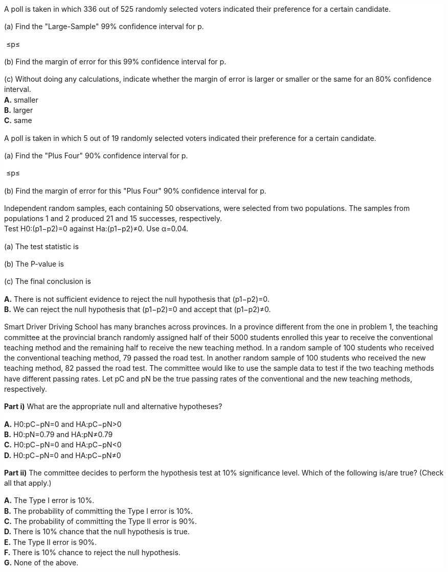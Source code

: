 
A poll is taken in which 336 out of 525 randomly selected voters indicated their preference for a certain candidate.  
  
(a) Find the "Large-Sample" 99% confidence interval for p.  
  
 ≤p≤   
  
(b) Find the margin of error for this 99% confidence interval for p.  

(c) Without doing any calculations, indicate whether the margin of error is larger or smaller or the same for an 80% confidence interval.  
**A.** smaller  
**B.** larger  
**C.** same


A poll is taken in which 5 out of 19 randomly selected voters indicated their preference for a certain candidate.  
  
(a) Find the "Plus Four" 90% confidence interval for p.  
  
 ≤p≤   
  
(b) Find the margin of error for this "Plus Four" 90% confidence interval for p.


Independent random samples, each containing 50 observations, were selected from two populations. The samples from populations 1 and 2 produced 21 and 15 successes, respectively.  
Test H0:(p1−p2)=0 against Ha:(p1−p2)≠0. Use α=0.04.

(a) The test statistic is 

(b) The P-value is 

(c) The final conclusion is  
  
**A.** There is not sufficient evidence to reject the null hypothesis that (p1−p2)=0.  
**B.** We can reject the null hypothesis that (p1−p2)=0 and accept that (p1−p2)≠0.


Smart Driver Driving School has many branches across provinces. In a province different from the one in problem 1, the teaching committee at the provincial branch randomly assigned half of their 5000 students enrolled this year to receive the conventional teaching method and the remaining half to receive the new teaching method. In a random sample of 100 students who received the conventional teaching method, 79 passed the road test. In another random sample of 100 students who received the new teaching method, 82 passed the road test. The committee would like to use the sample data to test if the two teaching methods have different passing rates. Let pC and pN be the true passing rates of the conventional and the new teaching methods, respectively.

**Part i)** What are the appropriate null and alternative hypotheses?  
  
**A.** H0:pC−pN=0 and HA:pC−pN>0  
**B.** H0:pN=0.79 and HA:pN≠0.79  
**C.** H0:pC−pN=0 and HA:pC−pN<0  
**D.** H0:pC−pN=0 and HA:pC−pN≠0  

**Part ii)** The committee decides to perform the hypothesis test at 10% significance level. Which of the following is/are true? (Check all that apply.)  
  
**A.** The Type I error is 10%.  
**B.** The probability of committing the Type I error is 10%.  
**C.** The probability of committing the Type II error is 90%.  
**D.** There is 10% chance that the null hypothesis is true.  
**E.** The Type II error is 90%.  
**F.** There is 10% chance to reject the null hypothesis.  
**G.** None of the above.  
